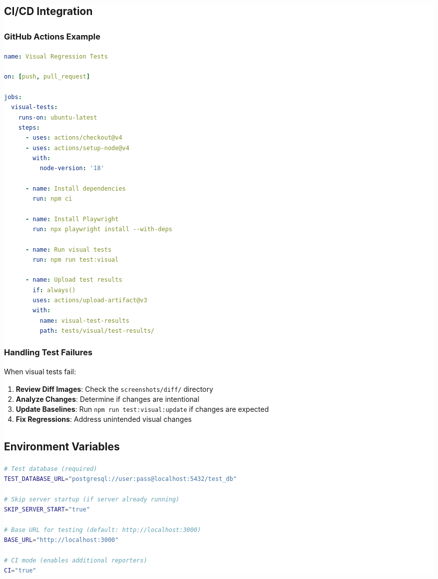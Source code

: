 ## CI/CD Integration

### GitHub Actions Example

```yaml
name: Visual Regression Tests

on: [push, pull_request]

jobs:
  visual-tests:
    runs-on: ubuntu-latest
    steps:
      - uses: actions/checkout@v4
      - uses: actions/setup-node@v4
        with:
          node-version: '18'
      
      - name: Install dependencies
        run: npm ci
      
      - name: Install Playwright
        run: npx playwright install --with-deps
      
      - name: Run visual tests
        run: npm run test:visual
      
      - name: Upload test results
        if: always()
        uses: actions/upload-artifact@v3
        with:
          name: visual-test-results
          path: tests/visual/test-results/
```

### Handling Test Failures

When visual tests fail:

1. **Review Diff Images**: Check the `screenshots/diff/` directory
2. **Analyze Changes**: Determine if changes are intentional
3. **Update Baselines**: Run `npm run test:visual:update` if changes are expected
4. **Fix Regressions**: Address unintended visual changes

## Environment Variables

```bash
# Test database (required)
TEST_DATABASE_URL="postgresql://user:pass@localhost:5432/test_db"

# Skip server startup (if server already running)
SKIP_SERVER_START="true"

# Base URL for testing (default: http://localhost:3000)
BASE_URL="http://localhost:3000"

# CI mode (enables additional reporters)
CI="true"
```
